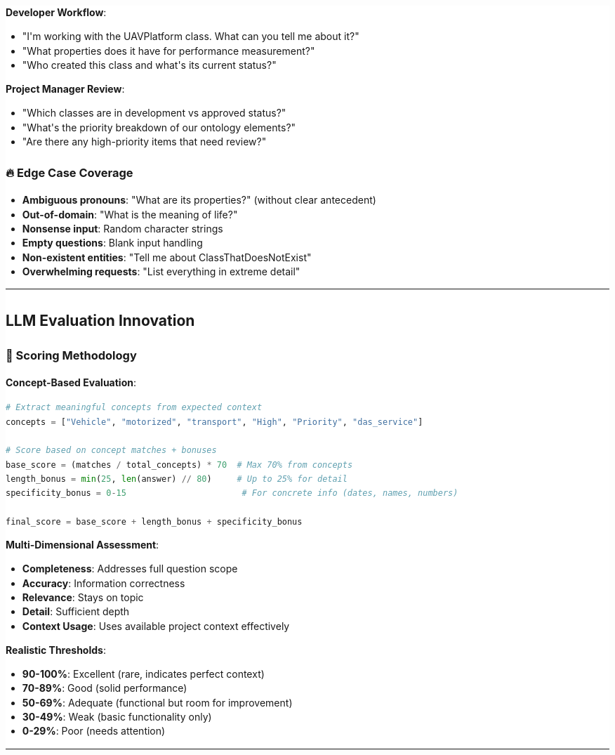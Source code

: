 **Developer Workflow**:
- "I'm working with the UAVPlatform class. What can you tell me about it?"
- "What properties does it have for performance measurement?"
- "Who created this class and what's its current status?"

**Project Manager Review**:
- "Which classes are in development vs approved status?"
- "What's the priority breakdown of our ontology elements?"
- "Are there any high-priority items that need review?"

### **🔥 Edge Case Coverage**

- **Ambiguous pronouns**: "What are its properties?" (without clear antecedent)
- **Out-of-domain**: "What is the meaning of life?"
- **Nonsense input**: Random character strings
- **Empty questions**: Blank input handling
- **Non-existent entities**: "Tell me about ClassThatDoesNotExist"
- **Overwhelming requests**: "List everything in extreme detail"

---

## LLM Evaluation Innovation

### **🧠 Scoring Methodology**

**Concept-Based Evaluation**:
```python
# Extract meaningful concepts from expected context
concepts = ["Vehicle", "motorized", "transport", "High", "Priority", "das_service"]

# Score based on concept matches + bonuses
base_score = (matches / total_concepts) * 70  # Max 70% from concepts
length_bonus = min(25, len(answer) // 80)     # Up to 25% for detail
specificity_bonus = 0-15                       # For concrete info (dates, names, numbers)

final_score = base_score + length_bonus + specificity_bonus
```

**Multi-Dimensional Assessment**:
- **Completeness**: Addresses full question scope
- **Accuracy**: Information correctness
- **Relevance**: Stays on topic
- **Detail**: Sufficient depth
- **Context Usage**: Uses available project context effectively

**Realistic Thresholds**:
- **90-100%**: Excellent (rare, indicates perfect context)
- **70-89%**: Good (solid performance)
- **50-69%**: Adequate (functional but room for improvement)
- **30-49%**: Weak (basic functionality only)
- **0-29%**: Poor (needs attention)

---
